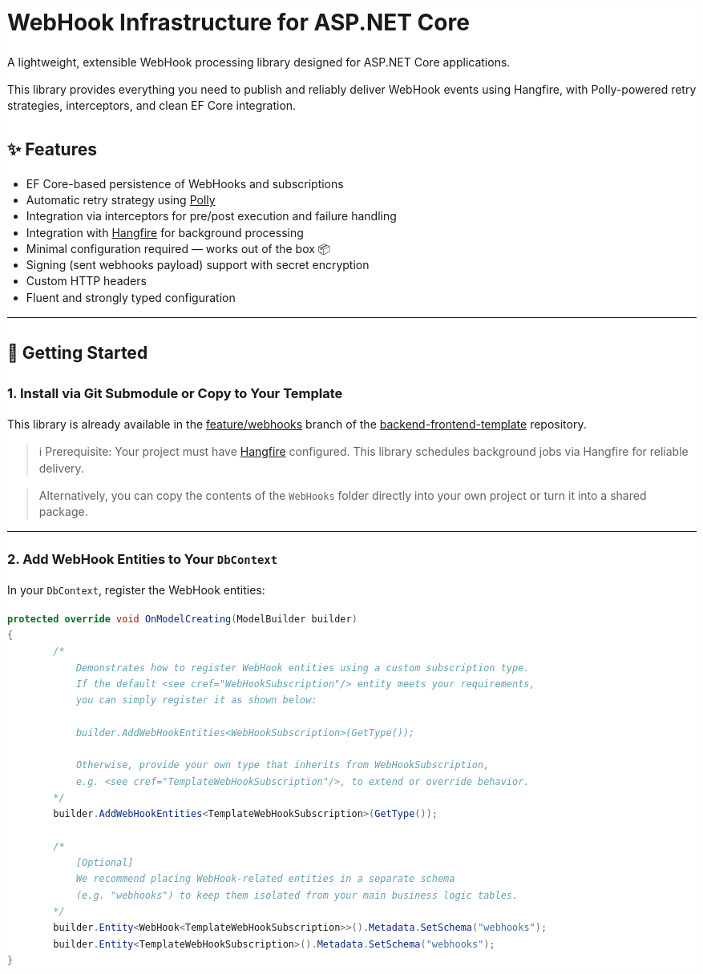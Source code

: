 # WebHook Infrastructure for ASP.NET Core

A lightweight, extensible WebHook processing library designed for ASP.NET Core applications.

This library provides everything you need to publish and reliably deliver WebHook events using Hangfire, with Polly-powered retry strategies, interceptors, and clean EF Core integration.

## ✨ Features

-  EF Core-based persistence of WebHooks and subscriptions
-  Automatic retry strategy using [Polly](https://github.com/App-vNext/Polly)
-  Integration via interceptors for pre/post execution and failure handling
-  Integration with [Hangfire](https://www.hangfire.io/) for background processing
-  Minimal configuration required — works out of the box 📦
-  Signing (sent webhooks payload) support with secret encryption
-  Custom HTTP headers
-  Fluent and strongly typed configuration

---

## 🚀 Getting Started

### 1. Install via Git Submodule or Copy to Your Template

This library is already available in the [feature/webhooks](https://github.com/mav10/backend-frontend-template/tree/feature/webhooks) branch of the [backend-frontend-template](https://github.com/mav10/backend-frontend-template) repository.

> ℹ️ Prerequisite: Your project must have [Hangfire](https://www.hangfire.io/) configured.
> This library schedules background jobs via Hangfire for reliable delivery.


> Alternatively, you can copy the contents of the `WebHooks` folder directly into your own project or turn it into a shared package.

---

### 2. Add WebHook Entities to Your `DbContext`

In your `DbContext`, register the WebHook entities:

```csharp
protected override void OnModelCreating(ModelBuilder builder)
{
        /*
            Demonstrates how to register WebHook entities using a custom subscription type.
            If the default <see cref="WebHookSubscription"/> entity meets your requirements,
            you can simply register it as shown below:

            builder.AddWebHookEntities<WebHookSubscription>(GetType());

            Otherwise, provide your own type that inherits from WebHookSubscription,
            e.g. <see cref="TemplateWebHookSubscription"/>, to extend or override behavior.
        */
        builder.AddWebHookEntities<TemplateWebHookSubscription>(GetType());

        /*
            [Optional]
            We recommend placing WebHook-related entities in a separate schema
            (e.g. "webhooks") to keep them isolated from your main business logic tables.
        */
        builder.Entity<WebHook<TemplateWebHookSubscription>>().Metadata.SetSchema("webhooks");
        builder.Entity<TemplateWebHookSubscription>().Metadata.SetSchema("webhooks");
}
```
